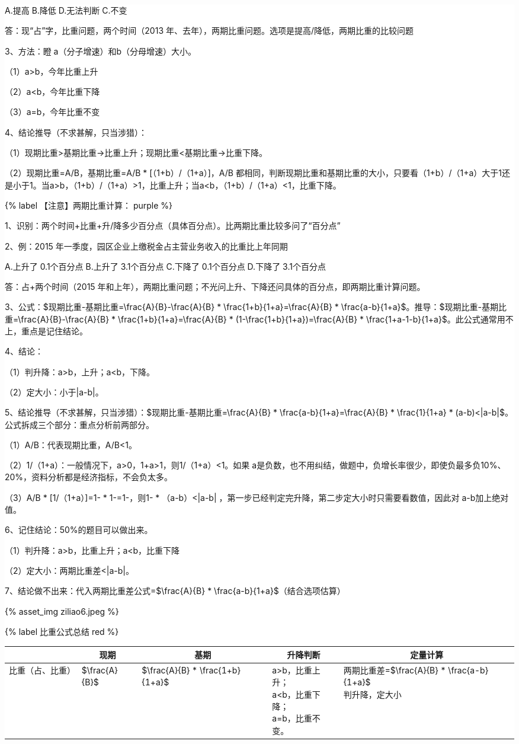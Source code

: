 A.提高   B.降低   D.无法判断   C.不变

答：现“占”字，比重问题，两个时间（2013 年、去年），两期比重问题。选项是提高/降低，两期比重的比较问题

3、方法：瞪 a（分子增速）和b（分母增速）大小。

（1）a>b，今年比重上升

（2）a<b，今年比重下降

（3）a=b，今年比重不变

4、结论推导（不求甚解，只当涉猎）：

（1）现期比重>基期比重→比重上升；现期比重<基期比重→比重下降。

（2）现期比重=A/B，基期比重=A/B * [（1+b）/（1+a）]，A/B 都相同，判断现期比重和基期比重的大小，只要看（1+b）/（1+a）大于1还是小于1。当a>b，（1+b）/（1+a）>1，比重上升；当a<b，（1+b）/（1+a）<1，比重下降。

{% label 【注意】两期比重计算： purple %}

1、识别：两个时间+比重+升/降多少百分点（具体百分点）。比两期比重比较多问了“百分点”

2、例：2015 年一季度，园区企业上缴税金占主营业务收入的比重比上年同期

A.上升了 0.1个百分点  B.上升了 3.1个百分点  C.下降了 0.1个百分点  D.下降了 3.1个百分点

答：占+两个时间（2015 年和上年），两期比重问题；不光问上升、下降还问具体的百分点，即两期比重计算问题。

3、公式：$现期比重-基期比重=\frac{A}{B}-\frac{A}{B} * \frac{1+b}{1+a}=\frac{A}{B} * \frac{a-b}{1+a}$。推导：$现期比重-基期比重=\frac{A}{B}-\frac{A}{B} * \frac{1+b}{1+a}=\frac{A}{B} * (1-\frac{1+b}{1+a})=\frac{A}{B} * \frac{1+a-1-b}{1+a}$。此公式通常用不上，重点是记住结论。

4、结论：

（1）判升降：a>b，上升；a<b，下降。

（2）定大小：小于|a-b|。

5、结论推导（不求甚解，只当涉猎）：$现期比重-基期比重=\frac{A}{B} * \frac{a-b}{1+a}=\frac{A}{B} * \frac{1}{1+a} * (a-b)<|a-b|$。公式拆成三个部分：重点分析前两部分。

（1）A/B：代表现期比重，A/B<1。

（2）1/（1+a）：一般情况下，a>0，1+a>1，则1/（1+a）<1。如果 a是负数，也不用纠结，做题中，负增长率很少，即使负最多负10%、20%，资料分析都是经济指标，不会负太多。

（3）A/B * [1/（1+a）]=1- * 1-=1-，则1- * （a-b）<|a-b| ，第一步已经判定完升降，第二步定大小时只需要看数值，因此对 a-b加上绝对值。

6、记住结论：50%的题目可以做出来。

（1）判升降：a>b，比重上升；a<b，比重下降

（2）定大小：两期比重差<|a-b|。

7、结论做不出来：代入两期比重差公式=$\frac{A}{B} * \frac{a-b}{1+a}$（结合选项估算）

{% asset_img ziliao6.jpeg %}

{% label 比重公式总结 red %}

|  | 现期 | 基期 | 升降判断 | 定量计算 |
| --- | --- | --- | --- | --- |
| 比重（占、比重） |$\frac{A}{B}$|$\frac{A}{B} * \frac{1+b}{1+a}$| a>b，比重上升；<br/>a<b，比重下降；<br/>a=b，比重不变。 | 两期比重差=$\frac{A}{B} * \frac{a-b}{1+a}$<br/>判升降，定大小 |
